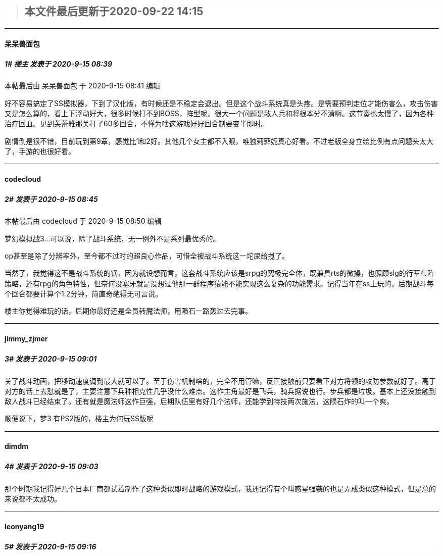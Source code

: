 > ## **本文件最后更新于2020-09-22 14:15** 


-----

####  呆呆兽面包  
##### 1#       楼主       发表于 2020-9-15 08:39


 本帖最后由 呆呆兽面包 于 2020-9-15 08:41 编辑 

好不容易搞定了SS模拟器，下到了汉化版，有时候还是不稳定会退出。但是这个战斗系统真是头疼。是需要预判走位才能伤害么，攻击伤害又是怎么算的，看上下浮动好大，很多时候打不到BOSS，阵型呢。很大一个问题是敌人兵和将根本分不清啊。这节奏也太慢了，因为各种治疗回血。见到芙蕾雅那关打了60多回合，不懂为啥这游戏好好回合制要变半即时。


剧情倒是很不错，目前玩到第9章，感觉比1和2好。其他几个女主都不入眼，唯独莉菲妮真心好看。不过老版全身立绘比例有点问题头太大了，手游的也很好看。


-----

####  codecloud  
##### 2#       发表于 2020-9-15 08:45


 本帖最后由 codecloud 于 2020-9-15 08:50 编辑 

梦幻模拟战3...可以说，除了战斗系统，无一例外不是系列最优秀的。

op甚至是除了分辨率外，至今都不过时的超良心作品，可惜全被战斗系统这一坨屎给搅了。


当然了，我觉得这不是战斗系统的锅，因为就设想而言，这套战斗系统应该是srpg的究极完全体，既兼具rts的微操，也照顾slg的行军布阵策略，还有rpg的角色特性，但奈何没塞牙就是没想过他那一群程序猿能不能实现这么复杂的功能需求。记得当年在ss上玩的，后期战斗每个回合都要计算个1.2分钟，简直奇葩得无可言说。


楼主你觉得难玩的话，后期你最好还是全员转魔法师，用陨石一路轰过去完事。


-----

####  jimmy_zjmer  
##### 3#       发表于 2020-9-15 09:01


关了战斗动画，把移动速度调到最大就可以了。至于伤害机制啥的，完全不用管嘛，反正接触前只要看下对方将领的攻防参数就好了。高于对方的话上去怼就是了，主要注意下兵种相克性几乎没什么难点。这作主角最好是飞兵，骑兵据说也行。步兵都是垃圾。基本上还没接触到敌人战斗已经结束了。还有就是魔法师这作巨强，后期队伍里有好几个法师，还能学到特技两次施法，这陨石炸的叫一个爽。


顺便说下，梦3 有PS2版的，楼主为何玩SS版呢


-----

####  dimdm  
##### 4#       发表于 2020-9-15 09:03


那个时期我记得好几个日本厂商都试着制作了这种类似即时战略的游戏模式，我还记得有个叫惑星强袭的也是弄成类似这种模式，但是总的来说都不太成功。


-----

####  leonyang19  
##### 5#       发表于 2020-9-15 09:16
